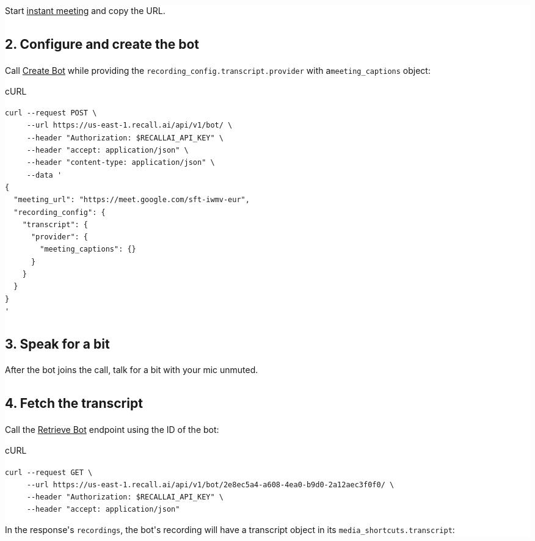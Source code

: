 Start [instant meeting](https://meet.google.com/) and copy the URL.

## 2\. Configure and create the bot

[](#2-configure-and-create-the-bot)

Call [Create Bot](/reference/bot_create.md) while providing the `recording_config.transcript.provider` with a`meeting_captions` object:

cURL

```
curl --request POST \
     --url https://us-east-1.recall.ai/api/v1/bot/ \
     --header "Authorization: $RECALLAI_API_KEY" \
     --header "accept: application/json" \
     --header "content-type: application/json" \
     --data '
{
  "meeting_url": "https://meet.google.com/sft-iwmv-eur",
  "recording_config": {
    "transcript": {
      "provider": {
        "meeting_captions": {}
      }
    }
  }
}
'

```

## 3\. Speak for a bit

[](#3-speak-for-a-bit)

After the bot joins the call, talk for a bit with your mic unmuted.

## 4\. Fetch the transcript

[](#4-fetch-the-transcript)

Call the [Retrieve Bot](/reference/bot_retrieve.md) endpoint using the ID of the bot:

cURL

```
curl --request GET \
     --url https://us-east-1.recall.ai/api/v1/bot/2e8ec5a4-a608-4ea0-b9d0-2a12aec3f0f0/ \
     --header "Authorization: $RECALLAI_API_KEY" \
     --header "accept: application/json"

```

In the response's `recordings`, the bot's recording will have a transcript object in its `media_shortcuts.transcript`:

